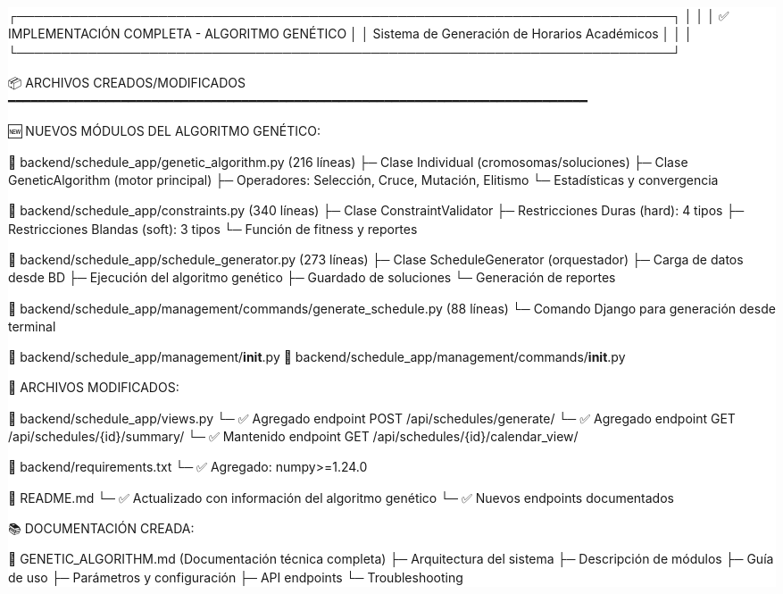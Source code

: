 ┌──────────────────────────────────────────────────────────────────────────┐
│                                                                          │
│   ✅  IMPLEMENTACIÓN COMPLETA - ALGORITMO GENÉTICO                       │
│      Sistema de Generación de Horarios Académicos                       │
│                                                                          │
└──────────────────────────────────────────────────────────────────────────┘

📦 ARCHIVOS CREADOS/MODIFICADOS
━━━━━━━━━━━━━━━━━━━━━━━━━━━━━━━━━━━━━━━━━━━━━━━━━━━━━━━━━━━━━━━━━━━━━━━━━━━━━

🆕 NUEVOS MÓDULOS DEL ALGORITMO GENÉTICO:

  📄 backend/schedule_app/genetic_algorithm.py  (216 líneas)
     ├─ Clase Individual (cromosomas/soluciones)
     ├─ Clase GeneticAlgorithm (motor principal)
     ├─ Operadores: Selección, Cruce, Mutación, Elitismo
     └─ Estadísticas y convergencia

  📄 backend/schedule_app/constraints.py  (340 líneas)
     ├─ Clase ConstraintValidator
     ├─ Restricciones Duras (hard): 4 tipos
     ├─ Restricciones Blandas (soft): 3 tipos
     └─ Función de fitness y reportes

  📄 backend/schedule_app/schedule_generator.py  (273 líneas)
     ├─ Clase ScheduleGenerator (orquestador)
     ├─ Carga de datos desde BD
     ├─ Ejecución del algoritmo genético
     ├─ Guardado de soluciones
     └─ Generación de reportes

  📄 backend/schedule_app/management/commands/generate_schedule.py  (88 líneas)
     └─ Comando Django para generación desde terminal

  📄 backend/schedule_app/management/__init__.py
  📄 backend/schedule_app/management/commands/__init__.py

🔧 ARCHIVOS MODIFICADOS:

  📝 backend/schedule_app/views.py
     └─ ✅ Agregado endpoint POST /api/schedules/generate/
     └─ ✅ Agregado endpoint GET /api/schedules/{id}/summary/
     └─ ✅ Mantenido endpoint GET /api/schedules/{id}/calendar_view/

  📝 backend/requirements.txt
     └─ ✅ Agregado: numpy>=1.24.0

  📝 README.md
     └─ ✅ Actualizado con información del algoritmo genético
     └─ ✅ Nuevos endpoints documentados

📚 DOCUMENTACIÓN CREADA:

  📖 GENETIC_ALGORITHM.md  (Documentación técnica completa)
     ├─ Arquitectura del sistema
     ├─ Descripción de módulos
     ├─ Guía de uso
     ├─ Parámetros y configuración
     ├─ API endpoints
     └─ Troubleshooting
